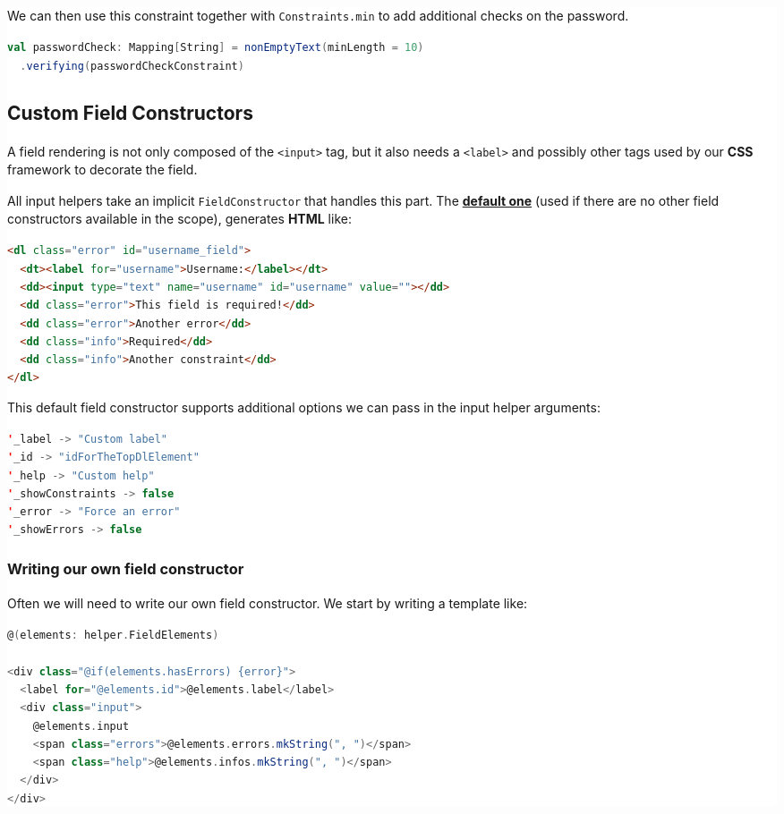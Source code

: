 We can then use this constraint together with `Constraints.min` to add additional checks on the password.

```scala
val passwordCheck: Mapping[String] = nonEmptyText(minLength = 10)
  .verifying(passwordCheckConstraint)
```

## Custom Field Constructors
A field rendering is not only composed of the `<input>` tag, but it also needs a `<label>` and possibly other tags used
by our **CSS** framework to decorate the field.

All input helpers take an implicit `FieldConstructor` that handles this part. The [**default
one**](https://www.playframework.com/documentation/2.8.x/api/scala/views/html/helper/defaultFieldConstructor$.html)
(used if there are no other field constructors available in the scope), generates **HTML** like:

```html
<dl class="error" id="username_field">
  <dt><label for="username">Username:</label></dt>
  <dd><input type="text" name="username" id="username" value=""></dd>
  <dd class="error">This field is required!</dd>
  <dd class="error">Another error</dd>
  <dd class="info">Required</dd>
  <dd class="info">Another constraint</dd>
</dl>
```

This default field constructor supports additional options we can pass in the input helper arguments:

```scala
'_label -> "Custom label"
'_id -> "idForTheTopDlElement"
'_help -> "Custom help"
'_showConstraints -> false
'_error -> "Force an error"
'_showErrors -> false
```

### Writing our own field constructor
Often we will need to write our own field constructor. We start by writing a template like:

```scala
@(elements: helper.FieldElements)

<div class="@if(elements.hasErrors) {error}">
  <label for="@elements.id">@elements.label</label>
  <div class="input">
    @elements.input
    <span class="errors">@elements.errors.mkString(", ")</span>
    <span class="help">@elements.infos.mkString(", ")</span>
  </div>
</div>
```
